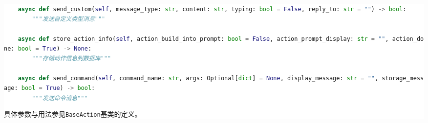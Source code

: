 ```python
    async def send_custom(self, message_type: str, content: str, typing: bool = False, reply_to: str = "") -> bool:
        """发送自定义类型消息"""

    async def store_action_info(self, action_build_into_prompt: bool = False, action_prompt_display: str = "", action_done: bool = True) -> None:
        """存储动作信息到数据库"""

    async def send_command(self, command_name: str, args: Optional[dict] = None, display_message: str = "", storage_message: bool = True) -> bool:
        """发送命令消息"""
```
具体参数与用法参见`BaseAction`基类的定义。
